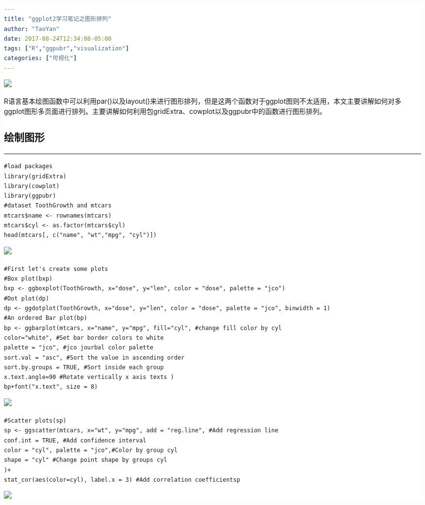 ```yaml
---
title: "ggplot2学习笔记之图形排列"
author: "TaoYan"
date: 2017-08-24T12:34:08-05:00
tags: ["R","ggpubr","visualization"]
categories: ["可视化"]
---
```


![](http://upload-images.jianshu.io/upload_images/2084719-e6bf2901af3d315e.png?imageMogr2/auto-orient/strip%7CimageView2/2/w/1240)

R语言基本绘图函数中可以利用par()以及layout()来进行图形排列，但是这两个函数对于ggplot图则不太适用，本文主要讲解如何对多ggplot图形多页面进行排列。主要讲解如何利用包gridExtra、cowplot以及ggpubr中的函数进行图形排列。



## 绘制图形
--------------------------------

```
#load packages
library(gridExtra)
library(cowplot)
library(ggpubr)
#dataset ToothGrowth and mtcars
mtcars$name <- rownames(mtcars)
mtcars$cyl <- as.factor(mtcars$cyl)
head(mtcars[, c("name", "wt","mpg", "cyl")])
```

![](http://upload-images.jianshu.io/upload_images/2084719-e97fd1379156e2e2.png?imageMogr2/auto-orient/strip%7CimageView2/2/w/1240)
```
#First let's create some plots
#Box plot(bxp)
bxp <- ggboxplot(ToothGrowth, x="dose", y="len", color = "dose", palette = "jco")
#Dot plot(dp)
dp <- ggdotplot(ToothGrowth, x="dose", y="len", color = "dose", palette = "jco", binwidth = 1)
#An ordered Bar plot(bp)
bp <- ggbarplot(mtcars, x="name", y="mpg", fill="cyl", #change fill color by cyl 
color="white", #Set bar border colors to white 
palette = "jco", #jco jourbal color palette 
sort.val = "asc", #Sort the value in ascending order 
sort.by.groups = TRUE, #Sort inside each group 
x.text.angle=90 #Rotate vertically x axis texts )
bp+font("x.text", size = 8)
```
![](http://upload-images.jianshu.io/upload_images/2084719-f1195474adb47ef5.png?imageMogr2/auto-orient/strip%7CimageView2/2/w/1240)
```
#Scatter plots(sp)
sp <- ggscatter(mtcars, x="wt", y="mpg", add = "reg.line", #Add regression line 
conf.int = TRUE, #Add confidence interval 
color = "cyl", palette = "jco",#Color by group cyl 
shape = "cyl" #Change point shape by groups cyl 
)+ 
stat_cor(aes(color=cyl), label.x = 3) #Add correlation coefficientsp
```
![](http://upload-images.jianshu.io/upload_images/2084719-60d2ce55b9ce82f7.png?imageMogr2/auto-orient/strip%7CimageView2/2/w/1240)
